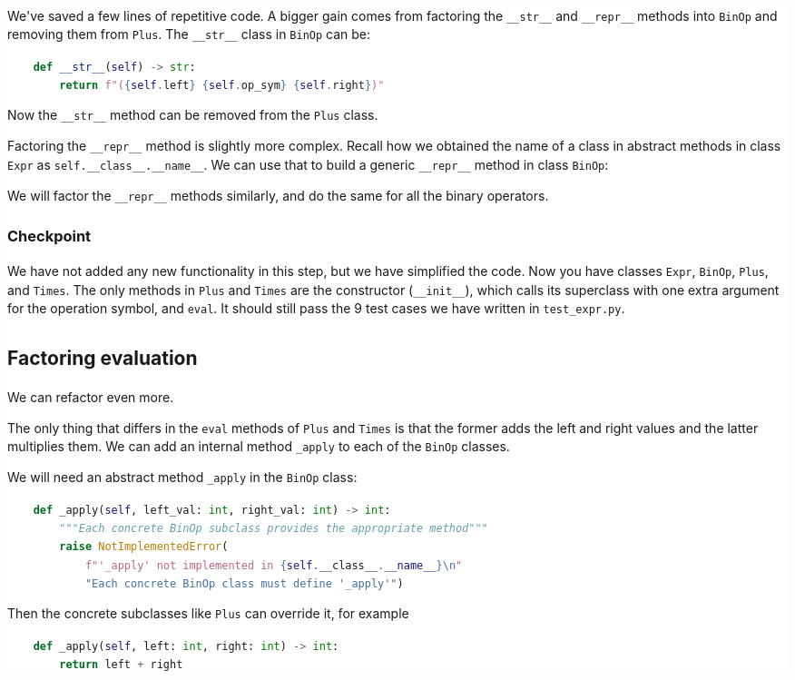 We've saved a few lines of repetitive code.  A bigger gain 
comes from factoring the `__str__` and `__repr__` methods into
`BinOp` and removing them from `Plus`.  The `__str__` class
in `BinOp` can be: 

```python
    def __str__(self) -> str:
        return f"({self.left} {self.op_sym} {self.right})"
```

Now the `__str__` method can be removed from the `Plus` class. 

Factoring the `__repr__` method is slightly more complex.  Recall 
how we obtained the name of a class in abstract methods in class `Expr`
as `self.__class__.__name__`.  We can use that to build a generic 
`__repr__` method in class `BinOp`: 



We will factor the `__repr__` methods similarly, and do the same 
for all the binary operators.  

### Checkpoint

We have not added any new functionality in this step, but we have 
simplified the code.  Now you have classes `Expr`, `BinOp`, `Plus`, 
and `Times`.  The only methods in `Plus` and `Times` are the 
constructor (`__init__`), which calls its superclass with
one extra argument for the operation symbol, and `eval`.  It should 
still pass the 9 test cases we have written in `test_expr.py`. 

## Factoring evaluation

We can refactor even more.  

The only thing that differs in the ```eval``` methods of ```Plus```
and ```Times``` is that the former adds the left and right values 
and the latter multiplies them.  We can add an 
internal method ```_apply``` to each of the ```BinOp``` classes. 

We will need an abstract method `_apply` in the `BinOp` class: 

```python
    def _apply(self, left_val: int, right_val: int) -> int:
        """Each concrete BinOp subclass provides the appropriate method"""
        raise NotImplementedError(
            f"'_apply' not implemented in {self.__class__.__name__}\n"
            "Each concrete BinOp class must define '_apply'")
```


Then the  concrete subclasses like `Plus` can override it, for example

```python
    def _apply(self, left: int, right: int) -> int:
        return left + right
```
